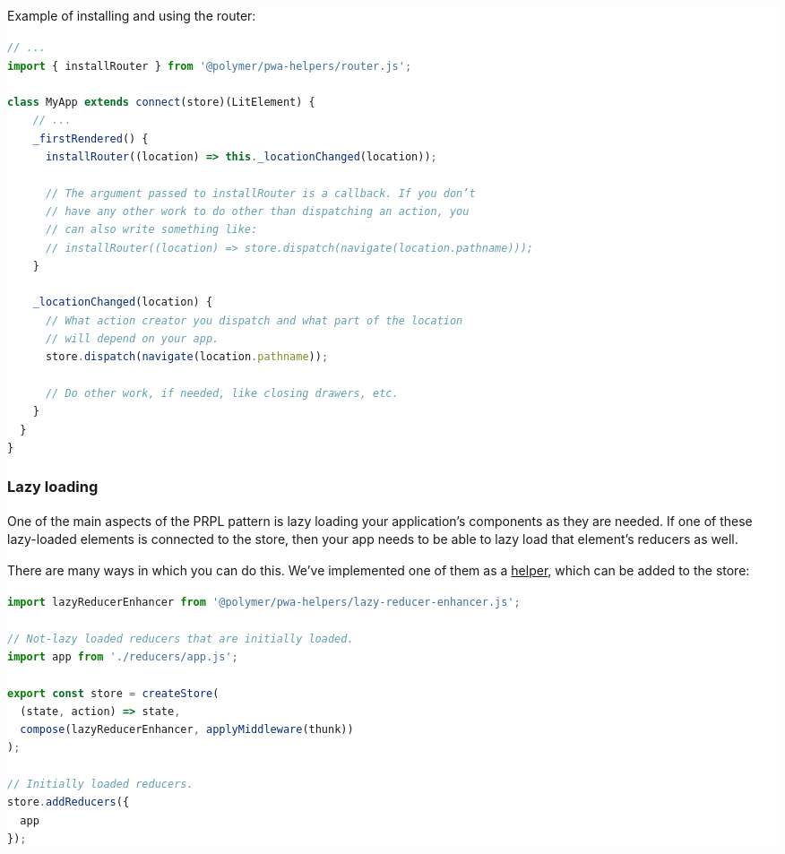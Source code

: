 Example of installing and using the router:

```js
// ...
import { installRouter } from '@polymer/pwa-helpers/router.js';

class MyApp extends connect(store)(LitElement) {
    // ...
    _firstRendered() {
      installRouter((location) => this._locationChanged(location));

      // The argument passed to installRouter is a callback. If you don’t
      // have any other work to do other than dispatching an action, you
      // can also write something like:
      // installRouter((location) => store.dispatch(navigate(location.pathname)));
    }

    _locationChanged(location) {
      // What action creator you dispatch and what part of the location
      // will depend on your app.    
      store.dispatch(navigate(location.pathname));

      // Do other work, if needed, like closing drawers, etc.
    }
  }
}
```

### Lazy loading
One of the main aspects of the PRPL pattern is lazy loading your application’s components as they are needed. If one of these lazy-loaded elements is connected to the store, then your app needs to be able to lazy load that element’s reducers as well.

There are many ways in which you can do this. We’ve implemented one of them as a [helper](https://github.com/Polymer/pwa-helpers/blob/master/lazy-reducer-enhancer.js), which can be added to the store:
```js
import lazyReducerEnhancer from '@polymer/pwa-helpers/lazy-reducer-enhancer.js';

// Not-lazy loaded reducers that are initially loaded.
import app from './reducers/app.js';

export const store = createStore(
  (state, action) => state,
  compose(lazyReducerEnhancer, applyMiddleware(thunk))
);

// Initially loaded reducers.
store.addReducers({
  app
});
```
